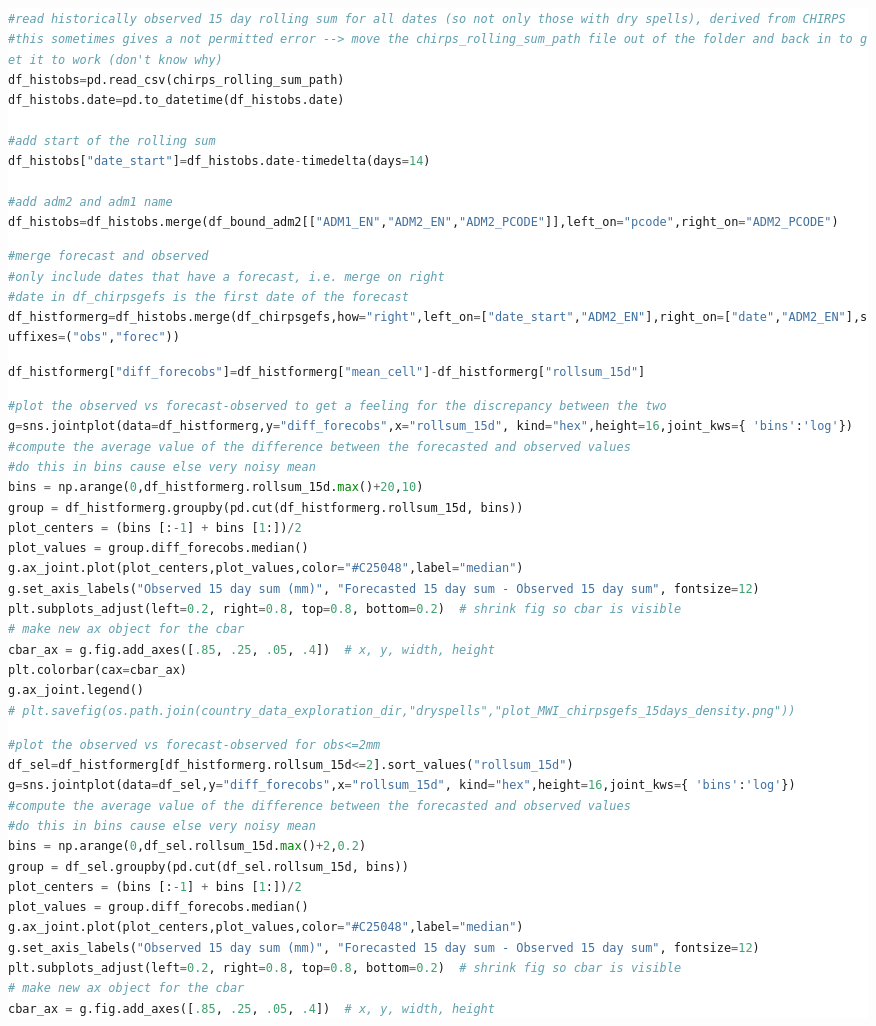 ```python
#read historically observed 15 day rolling sum for all dates (so not only those with dry spells), derived from CHIRPS
#this sometimes gives a not permitted error --> move the chirps_rolling_sum_path file out of the folder and back in to get it to work (don't know why)
df_histobs=pd.read_csv(chirps_rolling_sum_path)
df_histobs.date=pd.to_datetime(df_histobs.date)

#add start of the rolling sum 
df_histobs["date_start"]=df_histobs.date-timedelta(days=14)

#add adm2 and adm1 name
df_histobs=df_histobs.merge(df_bound_adm2[["ADM1_EN","ADM2_EN","ADM2_PCODE"]],left_on="pcode",right_on="ADM2_PCODE")
```

```python
#merge forecast and observed
#only include dates that have a forecast, i.e. merge on right
#date in df_chirpsgefs is the first date of the forecast
df_histformerg=df_histobs.merge(df_chirpsgefs,how="right",left_on=["date_start","ADM2_EN"],right_on=["date","ADM2_EN"],suffixes=("obs","forec"))
```

```python
df_histformerg["diff_forecobs"]=df_histformerg["mean_cell"]-df_histformerg["rollsum_15d"]
```

```python
#plot the observed vs forecast-observed to get a feeling for the discrepancy between the two
g=sns.jointplot(data=df_histformerg,y="diff_forecobs",x="rollsum_15d", kind="hex",height=16,joint_kws={ 'bins':'log'})
#compute the average value of the difference between the forecasted and observed values
#do this in bins cause else very noisy mean
bins = np.arange(0,df_histformerg.rollsum_15d.max()+20,10)
group = df_histformerg.groupby(pd.cut(df_histformerg.rollsum_15d, bins))
plot_centers = (bins [:-1] + bins [1:])/2
plot_values = group.diff_forecobs.median()
g.ax_joint.plot(plot_centers,plot_values,color="#C25048",label="median")
g.set_axis_labels("Observed 15 day sum (mm)", "Forecasted 15 day sum - Observed 15 day sum", fontsize=12)
plt.subplots_adjust(left=0.2, right=0.8, top=0.8, bottom=0.2)  # shrink fig so cbar is visible
# make new ax object for the cbar
cbar_ax = g.fig.add_axes([.85, .25, .05, .4])  # x, y, width, height
plt.colorbar(cax=cbar_ax)
g.ax_joint.legend()
# plt.savefig(os.path.join(country_data_exploration_dir,"dryspells","plot_MWI_chirpsgefs_15days_density.png"))
```

```python
#plot the observed vs forecast-observed for obs<=2mm
df_sel=df_histformerg[df_histformerg.rollsum_15d<=2].sort_values("rollsum_15d")
g=sns.jointplot(data=df_sel,y="diff_forecobs",x="rollsum_15d", kind="hex",height=16,joint_kws={ 'bins':'log'})
#compute the average value of the difference between the forecasted and observed values
#do this in bins cause else very noisy mean
bins = np.arange(0,df_sel.rollsum_15d.max()+2,0.2)
group = df_sel.groupby(pd.cut(df_sel.rollsum_15d, bins))
plot_centers = (bins [:-1] + bins [1:])/2
plot_values = group.diff_forecobs.median()
g.ax_joint.plot(plot_centers,plot_values,color="#C25048",label="median")
g.set_axis_labels("Observed 15 day sum (mm)", "Forecasted 15 day sum - Observed 15 day sum", fontsize=12)
plt.subplots_adjust(left=0.2, right=0.8, top=0.8, bottom=0.2)  # shrink fig so cbar is visible
# make new ax object for the cbar
cbar_ax = g.fig.add_axes([.85, .25, .05, .4])  # x, y, width, height
```